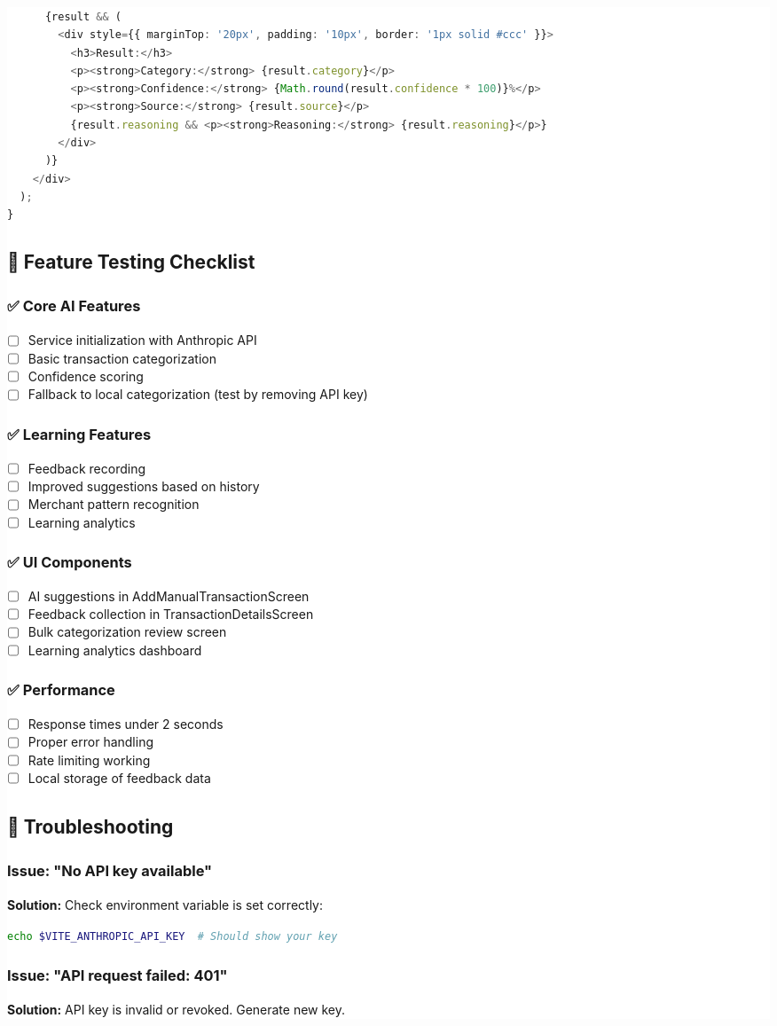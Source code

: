 ```typescript
      {result && (
        <div style={{ marginTop: '20px', padding: '10px', border: '1px solid #ccc' }}>
          <h3>Result:</h3>
          <p><strong>Category:</strong> {result.category}</p>
          <p><strong>Confidence:</strong> {Math.round(result.confidence * 100)}%</p>
          <p><strong>Source:</strong> {result.source}</p>
          {result.reasoning && <p><strong>Reasoning:</strong> {result.reasoning}</p>}
        </div>
      )}
    </div>
  );
}
```

## 🎯 Feature Testing Checklist

### ✅ Core AI Features
- [ ] Service initialization with Anthropic API
- [ ] Basic transaction categorization
- [ ] Confidence scoring
- [ ] Fallback to local categorization (test by removing API key)

### ✅ Learning Features  
- [ ] Feedback recording
- [ ] Improved suggestions based on history
- [ ] Merchant pattern recognition
- [ ] Learning analytics

### ✅ UI Components
- [ ] AI suggestions in AddManualTransactionScreen
- [ ] Feedback collection in TransactionDetailsScreen  
- [ ] Bulk categorization review screen
- [ ] Learning analytics dashboard

### ✅ Performance
- [ ] Response times under 2 seconds
- [ ] Proper error handling
- [ ] Rate limiting working
- [ ] Local storage of feedback data

## 🐛 Troubleshooting

### Issue: "No API key available"
**Solution:** Check environment variable is set correctly:
```bash
echo $VITE_ANTHROPIC_API_KEY  # Should show your key
```

### Issue: "API request failed: 401"
**Solution:** API key is invalid or revoked. Generate new key.
